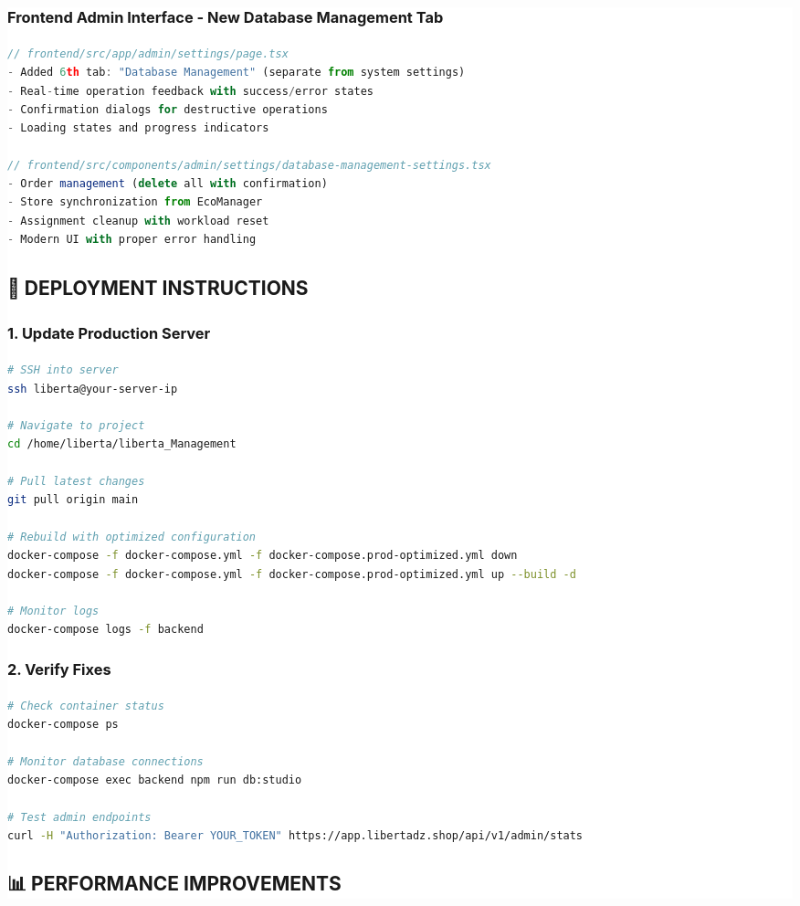 ### **Frontend Admin Interface - New Database Management Tab**
```typescript
// frontend/src/app/admin/settings/page.tsx
- Added 6th tab: "Database Management" (separate from system settings)
- Real-time operation feedback with success/error states
- Confirmation dialogs for destructive operations
- Loading states and progress indicators

// frontend/src/components/admin/settings/database-management-settings.tsx
- Order management (delete all with confirmation)
- Store synchronization from EcoManager
- Assignment cleanup with workload reset
- Modern UI with proper error handling
```

## 🚀 DEPLOYMENT INSTRUCTIONS

### 1. **Update Production Server**
```bash
# SSH into server
ssh liberta@your-server-ip

# Navigate to project
cd /home/liberta/liberta_Management

# Pull latest changes
git pull origin main

# Rebuild with optimized configuration
docker-compose -f docker-compose.yml -f docker-compose.prod-optimized.yml down
docker-compose -f docker-compose.yml -f docker-compose.prod-optimized.yml up --build -d

# Monitor logs
docker-compose logs -f backend
```

### 2. **Verify Fixes**
```bash
# Check container status
docker-compose ps

# Monitor database connections
docker-compose exec backend npm run db:studio

# Test admin endpoints
curl -H "Authorization: Bearer YOUR_TOKEN" https://app.libertadz.shop/api/v1/admin/stats
```

## 📊 PERFORMANCE IMPROVEMENTS
